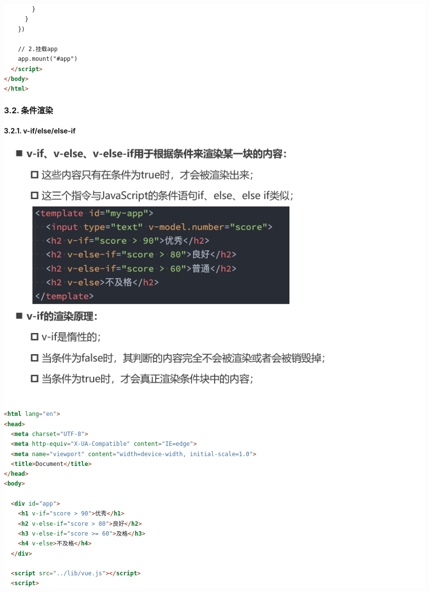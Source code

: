```html
        }
      }
    })

    // 2.挂载app
    app.mount("#app")
  </script>
</body>
</html>
```



### 3.2. 条件渲染

#### 3.2.1. v-if/else/else-if

![image-20230320072155069](img/image-20230320072155069.png)

```html
<html lang="en">
<head>
  <meta charset="UTF-8">
  <meta http-equiv="X-UA-Compatible" content="IE=edge">
  <meta name="viewport" content="width=device-width, initial-scale=1.0">
  <title>Document</title>
</head>
<body>

  <div id="app">
    <h1 v-if="score > 90">优秀</h1>
    <h2 v-else-if="score > 80">良好</h2>
    <h3 v-else-if="score >= 60">及格</h3>
    <h4 v-else>不及格</h4>
  </div>
  
  <script src="../lib/vue.js"></script>
  <script>
```